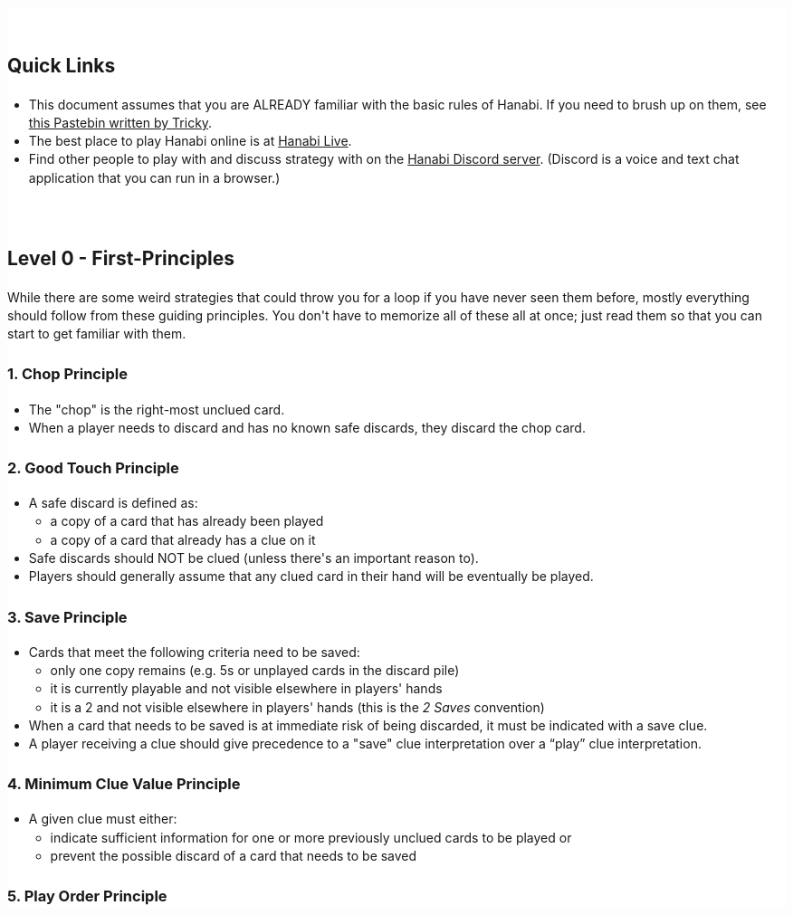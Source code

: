 <br />

## Quick Links

* This document assumes that you are ALREADY familiar with the basic rules of Hanabi. If you need to brush up on them, see [this Pastebin written by Tricky](http://pastebin.com/6brGz2J4).
* The best place to play Hanabi online is at
[Hanabi Live](http://hanabi.live/).
* Find other people to play with and discuss strategy with on the [Hanabi Discord server](https://discord.gg/FADvkJp).
(Discord is a voice and text chat application that you can run in a browser.)

<br />

## Level 0 - First-Principles

While there are some weird strategies that could throw you for a loop if you have never seen them before, mostly everything should follow from these guiding principles. You don't have to memorize all of these all at once; just read them so that you can start to get familiar with them.

### 1. Chop Principle

* The "chop" is the right-most unclued card.
* When a player needs to discard and has no known safe discards, they discard the chop card.

### 2. Good Touch Principle

* A safe discard is defined as:
  * a copy of a card that has already been played
  * a copy of a card that already has a clue on it
* Safe discards should NOT be clued (unless there's an important reason to).
* Players should generally assume that any clued card in their hand will be eventually be played.

### 3. Save Principle

* Cards that meet the following criteria need to be saved:
  * only one copy remains (e.g. 5s or unplayed cards in the discard pile)
  * it is currently playable and not visible elsewhere in players' hands
  * it is a 2 and not visible elsewhere in players' hands
(this is the *2 Saves* convention)
* When a card that needs to be saved is at immediate risk of being discarded, it must be indicated with a save clue.
* A player receiving a clue should give precedence to a  "save" clue interpretation over a “play” clue interpretation.

### 4. Minimum Clue Value Principle

* A given clue must either:
  * indicate sufficient information for one or more previously unclued cards to be played or
  * prevent the possible discard of a card that needs to be saved

### 5. Play Order Principle

